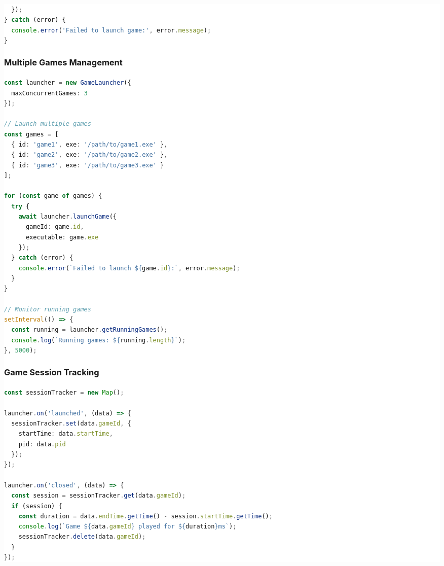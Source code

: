 ```typescript
  });
} catch (error) {
  console.error('Failed to launch game:', error.message);
}
```

### Multiple Games Management

```typescript
const launcher = new GameLauncher({
  maxConcurrentGames: 3
});

// Launch multiple games
const games = [
  { id: 'game1', exe: '/path/to/game1.exe' },
  { id: 'game2', exe: '/path/to/game2.exe' },
  { id: 'game3', exe: '/path/to/game3.exe' }
];

for (const game of games) {
  try {
    await launcher.launchGame({
      gameId: game.id,
      executable: game.exe
    });
  } catch (error) {
    console.error(`Failed to launch ${game.id}:`, error.message);
  }
}

// Monitor running games
setInterval(() => {
  const running = launcher.getRunningGames();
  console.log(`Running games: ${running.length}`);
}, 5000);
```

### Game Session Tracking

```typescript
const sessionTracker = new Map();

launcher.on('launched', (data) => {
  sessionTracker.set(data.gameId, {
    startTime: data.startTime,
    pid: data.pid
  });
});

launcher.on('closed', (data) => {
  const session = sessionTracker.get(data.gameId);
  if (session) {
    const duration = data.endTime.getTime() - session.startTime.getTime();
    console.log(`Game ${data.gameId} played for ${duration}ms`);
    sessionTracker.delete(data.gameId);
  }
});
```
